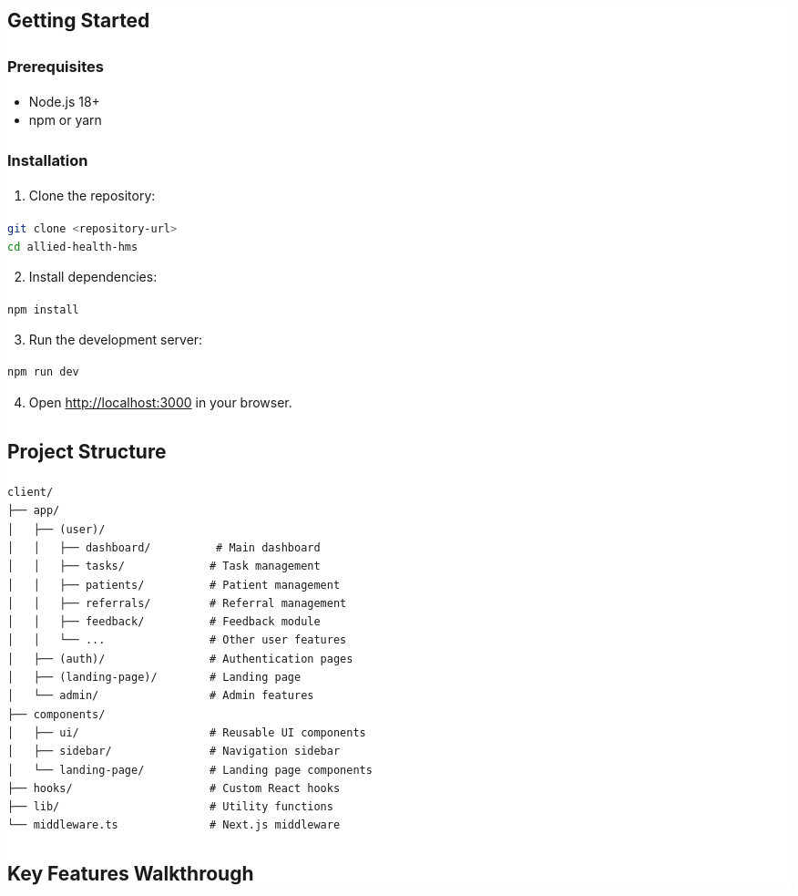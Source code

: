## Getting Started

### Prerequisites
- Node.js 18+ 
- npm or yarn

### Installation

1. Clone the repository:
```bash
git clone <repository-url>
cd allied-health-hms
```

2. Install dependencies:
```bash
npm install
```

3. Run the development server:
```bash
npm run dev
```

4. Open [http://localhost:3000](http://localhost:3000) in your browser.

## Project Structure

```
client/
├── app/
│   ├── (user)/
│   │   ├── dashboard/          # Main dashboard
│   │   ├── tasks/             # Task management
│   │   ├── patients/          # Patient management
│   │   ├── referrals/         # Referral management
│   │   ├── feedback/          # Feedback module
│   │   └── ...                # Other user features
│   ├── (auth)/                # Authentication pages
│   ├── (landing-page)/        # Landing page
│   └── admin/                 # Admin features
├── components/
│   ├── ui/                    # Reusable UI components
│   ├── sidebar/               # Navigation sidebar
│   └── landing-page/          # Landing page components
├── hooks/                     # Custom React hooks
├── lib/                       # Utility functions
└── middleware.ts              # Next.js middleware
```

## Key Features Walkthrough
